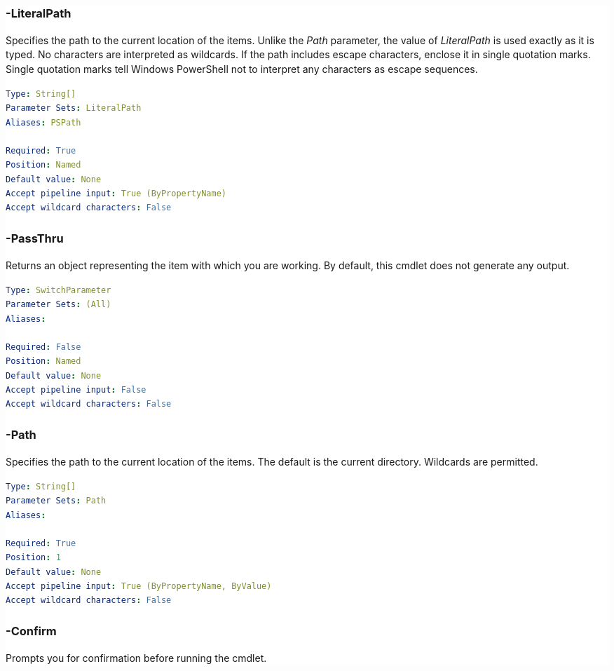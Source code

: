 ### -LiteralPath
Specifies the path to the current location of the items.
Unlike the *Path* parameter, the value of *LiteralPath* is used exactly as it is typed.
No characters are interpreted as wildcards.
If the path includes escape characters, enclose it in single quotation marks.
Single quotation marks tell Windows PowerShell not to interpret any characters as escape sequences.

```yaml
Type: String[]
Parameter Sets: LiteralPath
Aliases: PSPath

Required: True
Position: Named
Default value: None
Accept pipeline input: True (ByPropertyName)
Accept wildcard characters: False
```

### -PassThru
Returns an object representing the item with which you are working.
By default, this cmdlet does not generate any output.

```yaml
Type: SwitchParameter
Parameter Sets: (All)
Aliases: 

Required: False
Position: Named
Default value: None
Accept pipeline input: False
Accept wildcard characters: False
```

### -Path
Specifies the path to the current location of the items.
The default is the current directory.
Wildcards are permitted.

```yaml
Type: String[]
Parameter Sets: Path
Aliases: 

Required: True
Position: 1
Default value: None
Accept pipeline input: True (ByPropertyName, ByValue)
Accept wildcard characters: False
```

### -Confirm
Prompts you for confirmation before running the cmdlet.
